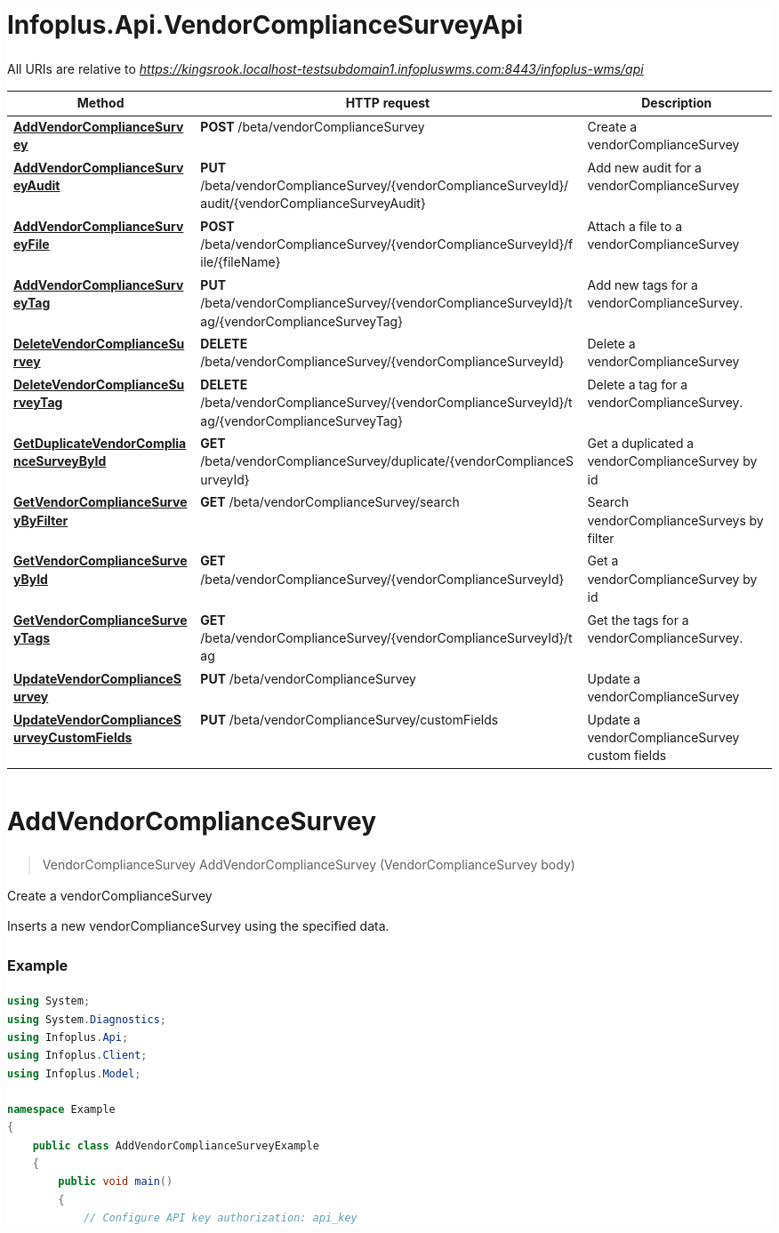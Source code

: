 # Infoplus.Api.VendorComplianceSurveyApi

All URIs are relative to *https://kingsrook.localhost-testsubdomain1.infopluswms.com:8443/infoplus-wms/api*

Method | HTTP request | Description
------------- | ------------- | -------------
[**AddVendorComplianceSurvey**](VendorComplianceSurveyApi.md#addvendorcompliancesurvey) | **POST** /beta/vendorComplianceSurvey | Create a vendorComplianceSurvey
[**AddVendorComplianceSurveyAudit**](VendorComplianceSurveyApi.md#addvendorcompliancesurveyaudit) | **PUT** /beta/vendorComplianceSurvey/{vendorComplianceSurveyId}/audit/{vendorComplianceSurveyAudit} | Add new audit for a vendorComplianceSurvey
[**AddVendorComplianceSurveyFile**](VendorComplianceSurveyApi.md#addvendorcompliancesurveyfile) | **POST** /beta/vendorComplianceSurvey/{vendorComplianceSurveyId}/file/{fileName} | Attach a file to a vendorComplianceSurvey
[**AddVendorComplianceSurveyTag**](VendorComplianceSurveyApi.md#addvendorcompliancesurveytag) | **PUT** /beta/vendorComplianceSurvey/{vendorComplianceSurveyId}/tag/{vendorComplianceSurveyTag} | Add new tags for a vendorComplianceSurvey.
[**DeleteVendorComplianceSurvey**](VendorComplianceSurveyApi.md#deletevendorcompliancesurvey) | **DELETE** /beta/vendorComplianceSurvey/{vendorComplianceSurveyId} | Delete a vendorComplianceSurvey
[**DeleteVendorComplianceSurveyTag**](VendorComplianceSurveyApi.md#deletevendorcompliancesurveytag) | **DELETE** /beta/vendorComplianceSurvey/{vendorComplianceSurveyId}/tag/{vendorComplianceSurveyTag} | Delete a tag for a vendorComplianceSurvey.
[**GetDuplicateVendorComplianceSurveyById**](VendorComplianceSurveyApi.md#getduplicatevendorcompliancesurveybyid) | **GET** /beta/vendorComplianceSurvey/duplicate/{vendorComplianceSurveyId} | Get a duplicated a vendorComplianceSurvey by id
[**GetVendorComplianceSurveyByFilter**](VendorComplianceSurveyApi.md#getvendorcompliancesurveybyfilter) | **GET** /beta/vendorComplianceSurvey/search | Search vendorComplianceSurveys by filter
[**GetVendorComplianceSurveyById**](VendorComplianceSurveyApi.md#getvendorcompliancesurveybyid) | **GET** /beta/vendorComplianceSurvey/{vendorComplianceSurveyId} | Get a vendorComplianceSurvey by id
[**GetVendorComplianceSurveyTags**](VendorComplianceSurveyApi.md#getvendorcompliancesurveytags) | **GET** /beta/vendorComplianceSurvey/{vendorComplianceSurveyId}/tag | Get the tags for a vendorComplianceSurvey.
[**UpdateVendorComplianceSurvey**](VendorComplianceSurveyApi.md#updatevendorcompliancesurvey) | **PUT** /beta/vendorComplianceSurvey | Update a vendorComplianceSurvey
[**UpdateVendorComplianceSurveyCustomFields**](VendorComplianceSurveyApi.md#updatevendorcompliancesurveycustomfields) | **PUT** /beta/vendorComplianceSurvey/customFields | Update a vendorComplianceSurvey custom fields


<a name="addvendorcompliancesurvey"></a>
# **AddVendorComplianceSurvey**
> VendorComplianceSurvey AddVendorComplianceSurvey (VendorComplianceSurvey body)

Create a vendorComplianceSurvey

Inserts a new vendorComplianceSurvey using the specified data.

### Example
```csharp
using System;
using System.Diagnostics;
using Infoplus.Api;
using Infoplus.Client;
using Infoplus.Model;

namespace Example
{
    public class AddVendorComplianceSurveyExample
    {
        public void main()
        {
            // Configure API key authorization: api_key
```